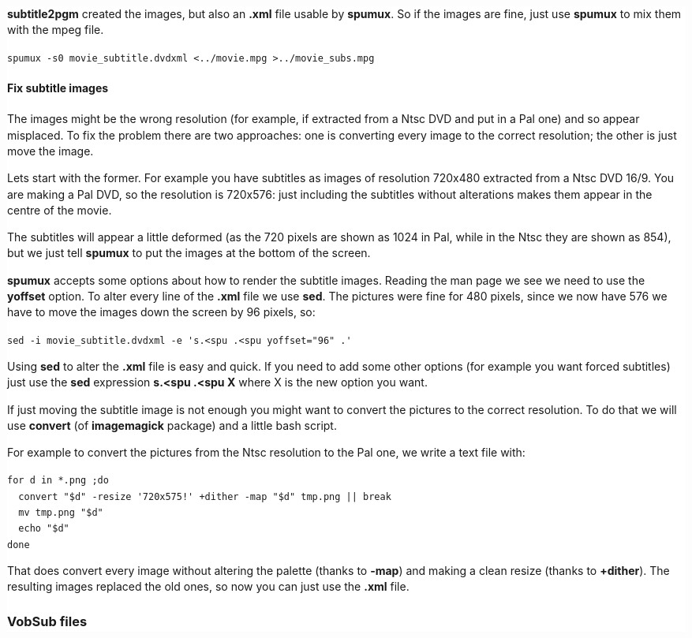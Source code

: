 **subtitle2pgm** created the images, but also an **.xml** file usable by **spumux**. So if the images are fine, just use **spumux** to mix them with the mpeg file.

```
spumux -s0 movie_subtitle.dvdxml <../movie.mpg >../movie_subs.mpg

```

#### Fix subtitle images

The images might be the wrong resolution (for example, if extracted from a Ntsc DVD and put in a Pal one) and so appear misplaced. To fix the problem there are two approaches: one is converting every image to the correct resolution; the other is just move the image.

Lets start with the former. For example you have subtitles as images of resolution 720x480 extracted from a Ntsc DVD 16/9\. You are making a Pal DVD, so the resolution is 720x576: just including the subtitles without alterations makes them appear in the centre of the movie.

The subtitles will appear a little deformed (as the 720 pixels are shown as 1024 in Pal, while in the Ntsc they are shown as 854), but we just tell **spumux** to put the images at the bottom of the screen.

**spumux** accepts some options about how to render the subtitle images. Reading the man page we see we need to use the **yoffset** option. To alter every line of the **.xml** file we use **sed**. The pictures were fine for 480 pixels, since we now have 576 we have to move the images down the screen by 96 pixels, so:

```
sed -i movie_subtitle.dvdxml -e 's.<spu .<spu yoffset="96" .'

```

Using **sed** to alter the **.xml** file is easy and quick. If you need to add some other options (for example you want forced subtitles) just use the **sed** expression **s.<spu .<spu X** where X is the new option you want.

If just moving the subtitle image is not enough you might want to convert the pictures to the correct resolution. To do that we will use **convert** (of **imagemagick** package) and a little bash script.

For example to convert the pictures from the Ntsc resolution to the Pal one, we write a text file with:

```
for d in *.png ;do
  convert "$d" -resize '720x575!' +dither -map "$d" tmp.png || break
  mv tmp.png "$d"
  echo "$d"
done

```

That does convert every image without altering the palette (thanks to **-map**) and making a clean resize (thanks to **+dither**). The resulting images replaced the old ones, so now you can just use the **.xml** file.

### VobSub files
